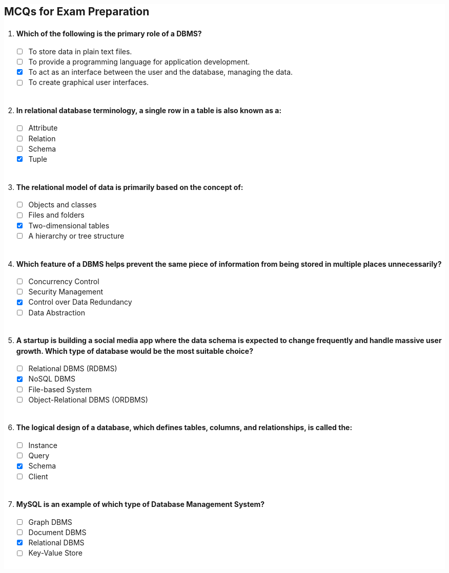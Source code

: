 
## MCQs for Exam Preparation

1.  **Which of the following is the primary role of a DBMS?**
    - [ ] To store data in plain text files.
    - [ ] To provide a programming language for application development.
    - [x] To act as an interface between the user and the database, managing the data.
    - [ ] To create graphical user interfaces.
    <br>

2.  **In relational database terminology, a single row in a table is also known as a:**
    - [ ] Attribute
    - [ ] Relation
    - [ ] Schema
    - [x] Tuple
    <br>

3.  **The relational model of data is primarily based on the concept of:**
    - [ ] Objects and classes
    - [ ] Files and folders
    - [x] Two-dimensional tables
    - [ ] A hierarchy or tree structure
    <br>

4.  **Which feature of a DBMS helps prevent the same piece of information from being stored in multiple places unnecessarily?**
    - [ ] Concurrency Control
    - [ ] Security Management
    - [x] Control over Data Redundancy
    - [ ] Data Abstraction
    <br>

5.  **A startup is building a social media app where the data schema is expected to change frequently and handle massive user growth. Which type of database would be the most suitable choice?**
    - [ ] Relational DBMS (RDBMS)
    - [x] NoSQL DBMS
    - [ ] File-based System
    - [ ] Object-Relational DBMS (ORDBMS)
    <br>

6.  **The logical design of a database, which defines tables, columns, and relationships, is called the:**
    - [ ] Instance
    - [ ] Query
    - [x] Schema
    - [ ] Client
    <br>

7.  **MySQL is an example of which type of Database Management System?**
    - [ ] Graph DBMS
    - [ ] Document DBMS
    - [x] Relational DBMS
    - [ ] Key-Value Store
    <br>

